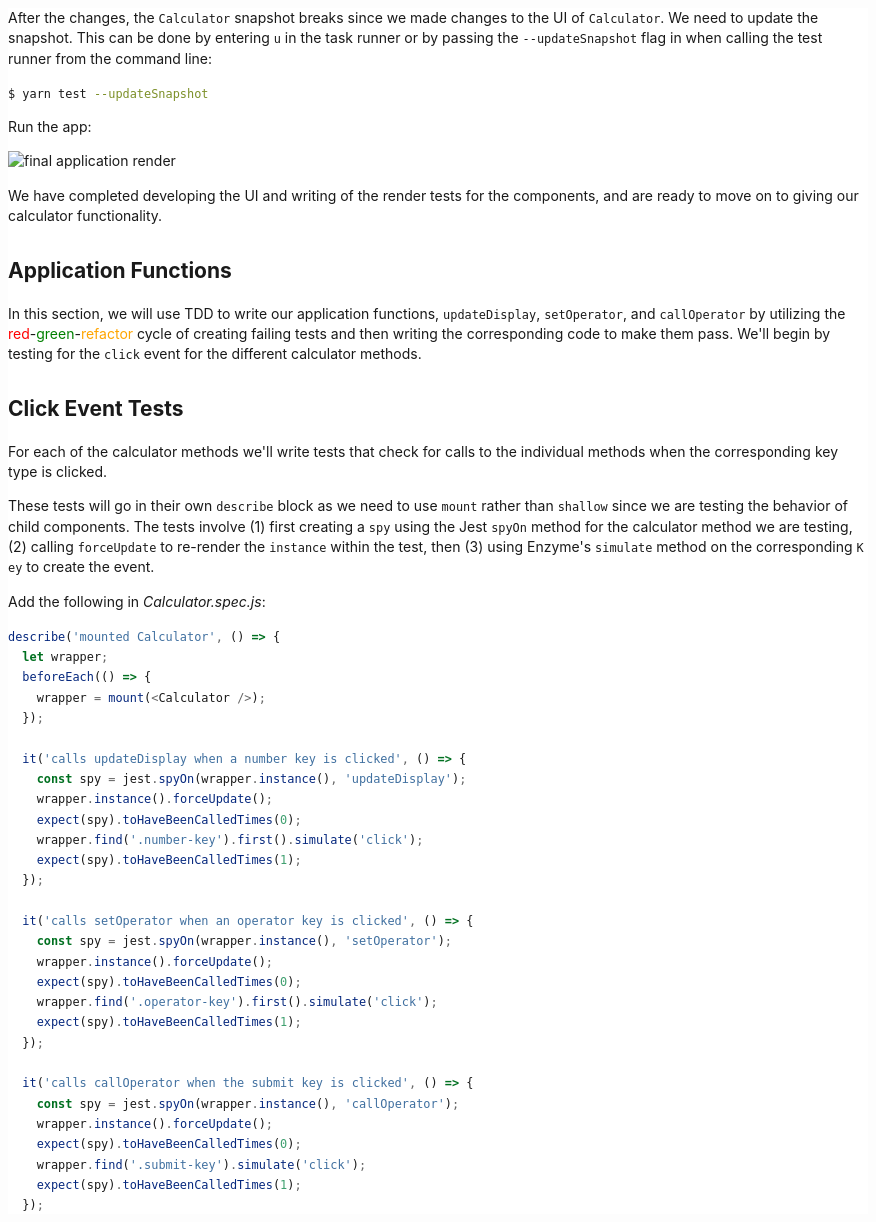 After the changes, the `Calculator` snapshot breaks since we made changes to the UI of `Calculator`. We need to update the snapshot. This can be done by entering `u` in the task runner or by passing the `--updateSnapshot` flag in when calling the test runner from the command line:

```sh
$ yarn test --updateSnapshot
```

Run the app:

<img src="/assets/img/blog/tdd_react/final_application_render.png" style="max-width:90%;" alt="final application render">

We have completed developing the UI and writing of the render tests for the components, and are ready to move on to giving our calculator functionality.

## Application Functions

In this section, we will use TDD to write our application functions, `updateDisplay`, `setOperator`, and `callOperator` by utilizing the <span style="color:red">red</span>-<span style="color:green">green</span>-<span style="color:orange">refactor</span> cycle of creating failing tests and then writing the corresponding code to make them pass. We'll begin by testing for the `click` event for the different calculator methods.

## Click Event Tests

For each of the calculator methods we'll write tests that check for calls to the individual methods when the corresponding key type is clicked.

These tests will go in their own `describe` block as we need to use `mount` rather than `shallow` since we are testing the behavior of child components. The tests involve (1) first creating a `spy` using the Jest `spyOn` method for the calculator method we are testing, (2) calling `forceUpdate` to re-render the `instance` within the test, then (3) using Enzyme's `simulate` method on the corresponding `Key` to create the event.

Add the following in *Calculator.spec.js*:

```javascript
describe('mounted Calculator', () => {
  let wrapper;
  beforeEach(() => {
    wrapper = mount(<Calculator />);
  });

  it('calls updateDisplay when a number key is clicked', () => {
    const spy = jest.spyOn(wrapper.instance(), 'updateDisplay');
    wrapper.instance().forceUpdate();
    expect(spy).toHaveBeenCalledTimes(0);
    wrapper.find('.number-key').first().simulate('click');
    expect(spy).toHaveBeenCalledTimes(1);
  });

  it('calls setOperator when an operator key is clicked', () => {
    const spy = jest.spyOn(wrapper.instance(), 'setOperator');
    wrapper.instance().forceUpdate();
    expect(spy).toHaveBeenCalledTimes(0);
    wrapper.find('.operator-key').first().simulate('click');
    expect(spy).toHaveBeenCalledTimes(1);
  });

  it('calls callOperator when the submit key is clicked', () => {
    const spy = jest.spyOn(wrapper.instance(), 'callOperator');
    wrapper.instance().forceUpdate();
    expect(spy).toHaveBeenCalledTimes(0);
    wrapper.find('.submit-key').simulate('click');
    expect(spy).toHaveBeenCalledTimes(1);
  });
```